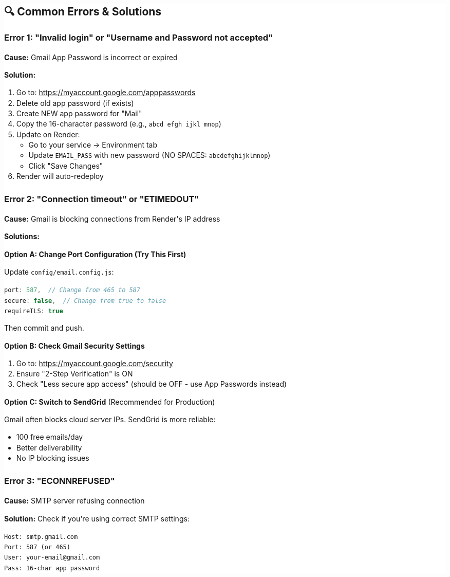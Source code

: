 
## 🔍 Common Errors & Solutions

### Error 1: "Invalid login" or "Username and Password not accepted"

**Cause:** Gmail App Password is incorrect or expired

**Solution:**
1. Go to: https://myaccount.google.com/apppasswords
2. Delete old app password (if exists)
3. Create NEW app password for "Mail"
4. Copy the 16-character password (e.g., `abcd efgh ijkl mnop`)
5. Update on Render:
   - Go to your service → Environment tab
   - Update `EMAIL_PASS` with new password (NO SPACES: `abcdefghijklmnop`)
   - Click "Save Changes"
6. Render will auto-redeploy

### Error 2: "Connection timeout" or "ETIMEDOUT"

**Cause:** Gmail is blocking connections from Render's IP address

**Solutions:**

**Option A: Change Port Configuration (Try This First)**

Update `config/email.config.js`:
```javascript
port: 587,  // Change from 465 to 587
secure: false,  // Change from true to false
requireTLS: true
```

Then commit and push.

**Option B: Check Gmail Security Settings**

1. Go to: https://myaccount.google.com/security
2. Ensure "2-Step Verification" is ON
3. Check "Less secure app access" (should be OFF - use App Passwords instead)

**Option C: Switch to SendGrid** (Recommended for Production)

Gmail often blocks cloud server IPs. SendGrid is more reliable:
- 100 free emails/day
- Better deliverability
- No IP blocking issues

### Error 3: "ECONNREFUSED" 

**Cause:** SMTP server refusing connection

**Solution:**
Check if you're using correct SMTP settings:
```
Host: smtp.gmail.com
Port: 587 (or 465)
User: your-email@gmail.com
Pass: 16-char app password
```

